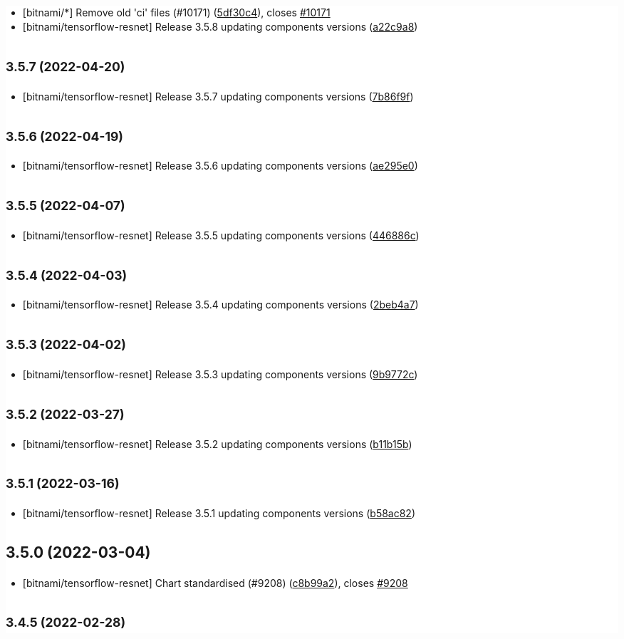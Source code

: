 * [bitnami/*] Remove old 'ci' files (#10171) ([5df30c4](https://github.com/bitnami/charts/commit/5df30c44dbd1812da8786579ce4a94917d46a6ad)), closes [#10171](https://github.com/bitnami/charts/issues/10171)
* [bitnami/tensorflow-resnet] Release 3.5.8 updating components versions ([a22c9a8](https://github.com/bitnami/charts/commit/a22c9a8a964ac123bdaad058105621e1b476ebd2))

## <small>3.5.7 (2022-04-20)</small>

* [bitnami/tensorflow-resnet] Release 3.5.7 updating components versions ([7b86f9f](https://github.com/bitnami/charts/commit/7b86f9f0a1982e3d229235162ca95b48058a24f0))

## <small>3.5.6 (2022-04-19)</small>

* [bitnami/tensorflow-resnet] Release 3.5.6 updating components versions ([ae295e0](https://github.com/bitnami/charts/commit/ae295e0f9befe195042af0834bf915f51f317b97))

## <small>3.5.5 (2022-04-07)</small>

* [bitnami/tensorflow-resnet] Release 3.5.5 updating components versions ([446886c](https://github.com/bitnami/charts/commit/446886cf9548f3f2f54cdf072a493ca17651b338))

## <small>3.5.4 (2022-04-03)</small>

* [bitnami/tensorflow-resnet] Release 3.5.4 updating components versions ([2beb4a7](https://github.com/bitnami/charts/commit/2beb4a7eaa4316b802e72a9439fee1ed60b154e7))

## <small>3.5.3 (2022-04-02)</small>

* [bitnami/tensorflow-resnet] Release 3.5.3 updating components versions ([9b9772c](https://github.com/bitnami/charts/commit/9b9772cdfa06b091ab5cdcd0f41a837b5664a3c3))

## <small>3.5.2 (2022-03-27)</small>

* [bitnami/tensorflow-resnet] Release 3.5.2 updating components versions ([b11b15b](https://github.com/bitnami/charts/commit/b11b15b4d8beb57cf951db9f54c5851de85d1920))

## <small>3.5.1 (2022-03-16)</small>

* [bitnami/tensorflow-resnet] Release 3.5.1 updating components versions ([b58ac82](https://github.com/bitnami/charts/commit/b58ac8240f0189105b6e693f012050318fa00089))

## 3.5.0 (2022-03-04)

* [bitnami/tensorflow-resnet] Chart standardised (#9208) ([c8b99a2](https://github.com/bitnami/charts/commit/c8b99a2d9f1249cbf13fdd24542be01c2531cbb1)), closes [#9208](https://github.com/bitnami/charts/issues/9208)

## <small>3.4.5 (2022-02-28)</small>

